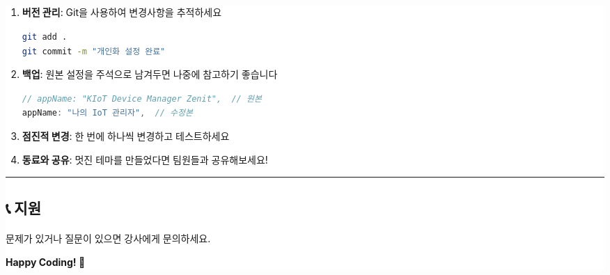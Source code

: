 1. **버전 관리**: Git을 사용하여 변경사항을 추적하세요
   ```bash
   git add .
   git commit -m "개인화 설정 완료"
   ```

2. **백업**: 원본 설정을 주석으로 남겨두면 나중에 참고하기 좋습니다
   ```javascript
   // appName: "KIoT Device Manager Zenit",  // 원본
   appName: "나의 IoT 관리자",  // 수정본
   ```

3. **점진적 변경**: 한 번에 하나씩 변경하고 테스트하세요

4. **동료와 공유**: 멋진 테마를 만들었다면 팀원들과 공유해보세요!

---

## 📞 지원

문제가 있거나 질문이 있으면 강사에게 문의하세요.

**Happy Coding! 🚀**

